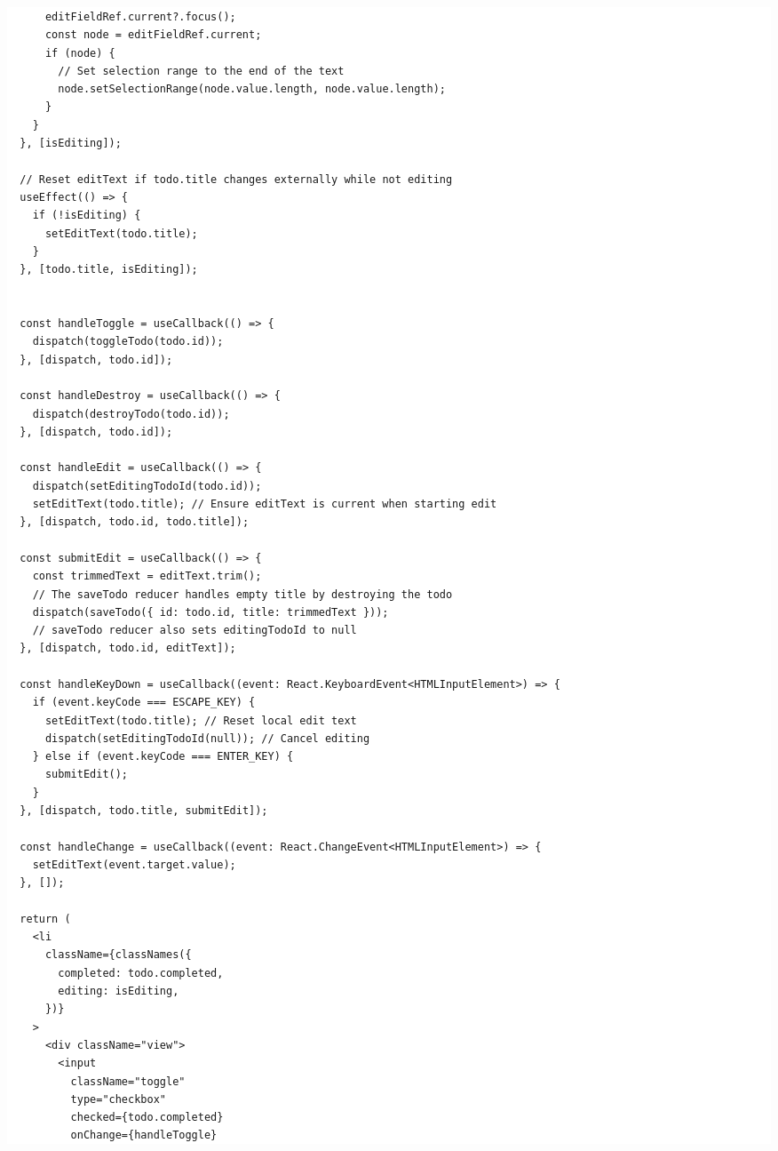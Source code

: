 ```tsx
      editFieldRef.current?.focus();
      const node = editFieldRef.current;
      if (node) {
        // Set selection range to the end of the text
        node.setSelectionRange(node.value.length, node.value.length);
      }
    }
  }, [isEditing]);

  // Reset editText if todo.title changes externally while not editing
  useEffect(() => {
    if (!isEditing) {
      setEditText(todo.title);
    }
  }, [todo.title, isEditing]);


  const handleToggle = useCallback(() => {
    dispatch(toggleTodo(todo.id));
  }, [dispatch, todo.id]);

  const handleDestroy = useCallback(() => {
    dispatch(destroyTodo(todo.id));
  }, [dispatch, todo.id]);

  const handleEdit = useCallback(() => {
    dispatch(setEditingTodoId(todo.id));
    setEditText(todo.title); // Ensure editText is current when starting edit
  }, [dispatch, todo.id, todo.title]);

  const submitEdit = useCallback(() => {
    const trimmedText = editText.trim();
    // The saveTodo reducer handles empty title by destroying the todo
    dispatch(saveTodo({ id: todo.id, title: trimmedText }));
    // saveTodo reducer also sets editingTodoId to null
  }, [dispatch, todo.id, editText]);

  const handleKeyDown = useCallback((event: React.KeyboardEvent<HTMLInputElement>) => {
    if (event.keyCode === ESCAPE_KEY) {
      setEditText(todo.title); // Reset local edit text
      dispatch(setEditingTodoId(null)); // Cancel editing
    } else if (event.keyCode === ENTER_KEY) {
      submitEdit();
    }
  }, [dispatch, todo.title, submitEdit]);

  const handleChange = useCallback((event: React.ChangeEvent<HTMLInputElement>) => {
    setEditText(event.target.value);
  }, []);

  return (
    <li
      className={classNames({
        completed: todo.completed,
        editing: isEditing,
      })}
    >
      <div className="view">
        <input
          className="toggle"
          type="checkbox"
          checked={todo.completed}
          onChange={handleToggle}
```